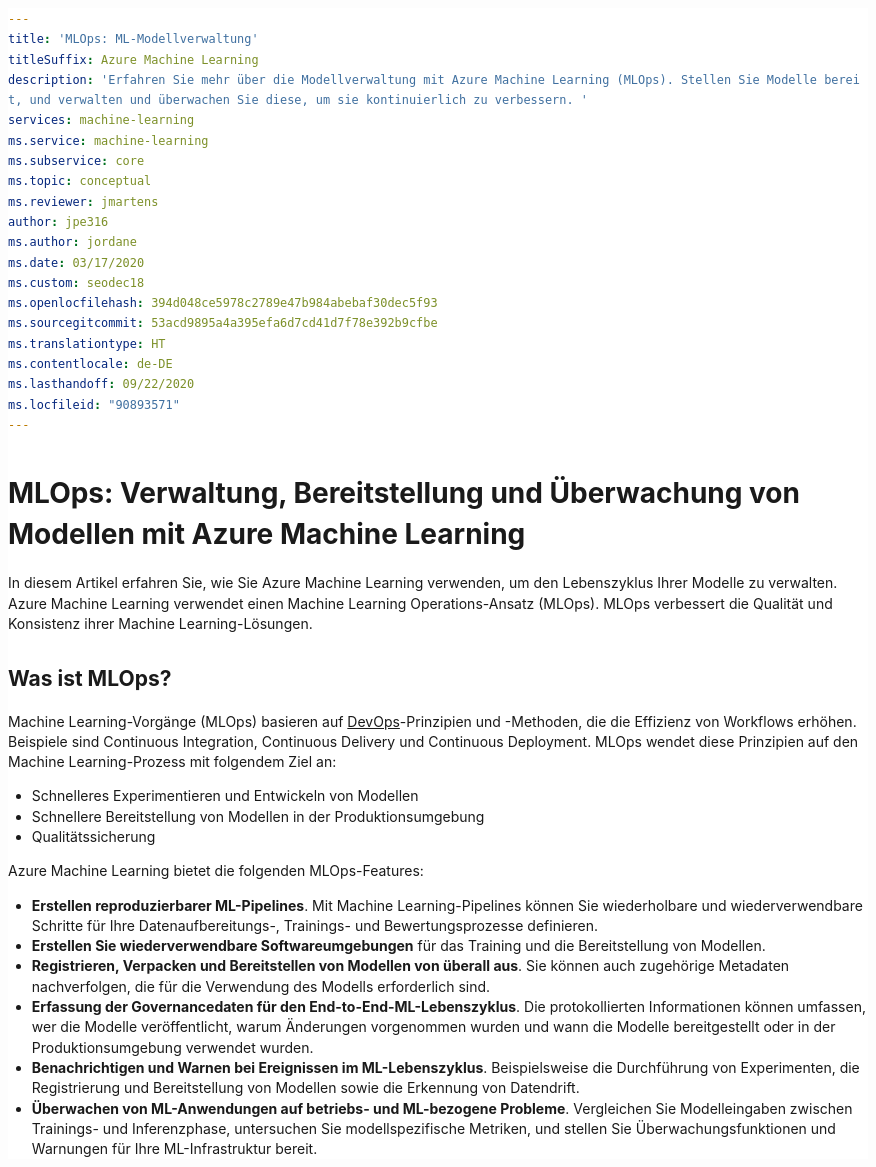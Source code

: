 ```yaml
---
title: 'MLOps: ML-Modellverwaltung'
titleSuffix: Azure Machine Learning
description: 'Erfahren Sie mehr über die Modellverwaltung mit Azure Machine Learning (MLOps). Stellen Sie Modelle bereit, und verwalten und überwachen Sie diese, um sie kontinuierlich zu verbessern. '
services: machine-learning
ms.service: machine-learning
ms.subservice: core
ms.topic: conceptual
ms.reviewer: jmartens
author: jpe316
ms.author: jordane
ms.date: 03/17/2020
ms.custom: seodec18
ms.openlocfilehash: 394d048ce5978c2789e47b984abebaf30dec5f93
ms.sourcegitcommit: 53acd9895a4a395efa6d7cd41d7f78e392b9cfbe
ms.translationtype: HT
ms.contentlocale: de-DE
ms.lasthandoff: 09/22/2020
ms.locfileid: "90893571"
---
```

# <a name="mlops-model-management-deployment-and-monitoring-with-azure-machine-learning"></a>MLOps: Verwaltung, Bereitstellung und Überwachung von Modellen mit Azure Machine Learning

In diesem Artikel erfahren Sie, wie Sie Azure Machine Learning verwenden, um den Lebenszyklus Ihrer Modelle zu verwalten. Azure Machine Learning verwendet einen Machine Learning Operations-Ansatz (MLOps). MLOps verbessert die Qualität und Konsistenz ihrer Machine Learning-Lösungen. 

## <a name="what-is-mlops"></a>Was ist MLOps?

Machine Learning-Vorgänge (MLOps) basieren auf [DevOps](https://azure.microsoft.com/overview/what-is-devops/)-Prinzipien und -Methoden, die die Effizienz von Workflows erhöhen. Beispiele sind Continuous Integration, Continuous Delivery und Continuous Deployment. MLOps wendet diese Prinzipien auf den Machine Learning-Prozess mit folgendem Ziel an:

* Schnelleres Experimentieren und Entwickeln von Modellen
* Schnellere Bereitstellung von Modellen in der Produktionsumgebung
* Qualitätssicherung

Azure Machine Learning bietet die folgenden MLOps-Features:

- **Erstellen reproduzierbarer ML-Pipelines**. Mit Machine Learning-Pipelines können Sie wiederholbare und wiederverwendbare Schritte für Ihre Datenaufbereitungs-, Trainings- und Bewertungsprozesse definieren.
- **Erstellen Sie wiederverwendbare Softwareumgebungen** für das Training und die Bereitstellung von Modellen.
- **Registrieren, Verpacken und Bereitstellen von Modellen von überall aus**. Sie können auch zugehörige Metadaten nachverfolgen, die für die Verwendung des Modells erforderlich sind.
- **Erfassung der Governancedaten für den End-to-End-ML-Lebenszyklus**. Die protokollierten Informationen können umfassen, wer die Modelle veröffentlicht, warum Änderungen vorgenommen wurden und wann die Modelle bereitgestellt oder in der Produktionsumgebung verwendet wurden.
- **Benachrichtigen und Warnen bei Ereignissen im ML-Lebenszyklus**. Beispielsweise die Durchführung von Experimenten, die Registrierung und Bereitstellung von Modellen sowie die Erkennung von Datendrift.
- **Überwachen von ML-Anwendungen auf betriebs- und ML-bezogene Probleme**. Vergleichen Sie Modelleingaben zwischen Trainings- und Inferenzphase, untersuchen Sie modellspezifische Metriken, und stellen Sie Überwachungsfunktionen und Warnungen für Ihre ML-Infrastruktur bereit.